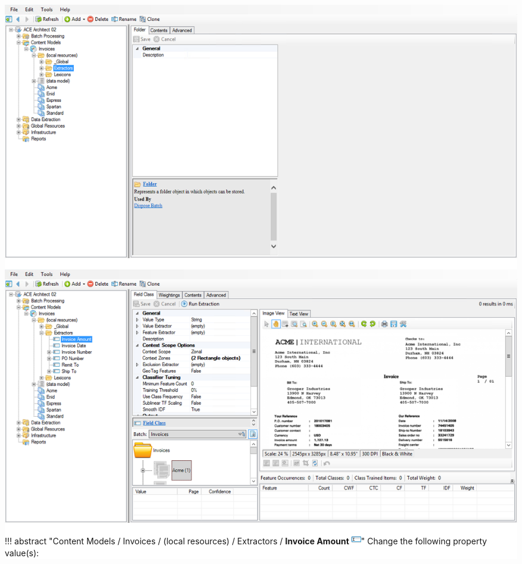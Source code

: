 ![](../assets/img/vol-2/4-7/001.png)

![](../assets/img/vol-2/4-7/003.png)

!!! abstract "Content Models / Invoices / (local resources) / Extractors / **Invoice Amount** ![](../assets/img/thumbs/ace_field-class.png)"
    Change the following property value(s):
